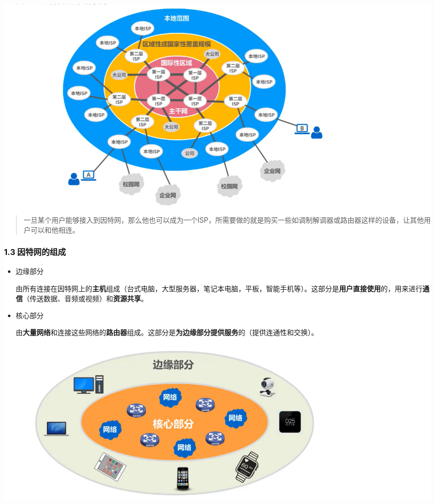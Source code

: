 <img src="assets/20201016103810.png" alt="image-20201006170140504" style="zoom:67%;" />

> 一旦某个用户能够接入到因特网，那么他也可以成为一个ISP，所需要做的就是购买一些如调制解调器或路由器这样的设备，让其他用户可以和他相连。


### 1.3 因特网的组成

* 边缘部分

  由所有连接在因特网上的**主机**组成（台式电脑，大型服务器，笔记本电脑，平板，智能手机等）。这部分是**用户直接使用**的，用来进行**通信**（传送数据、音频或视频）和**资源共享**。

* 核心部分

  由**大量网络**和连接这些网络的**路由器**组成。这部分是**为边缘部分提供服务**的（提供连通性和交换）。

<img src="assets/20201016103822.png" alt="image-20201006180725282" style="zoom:67%;" />
